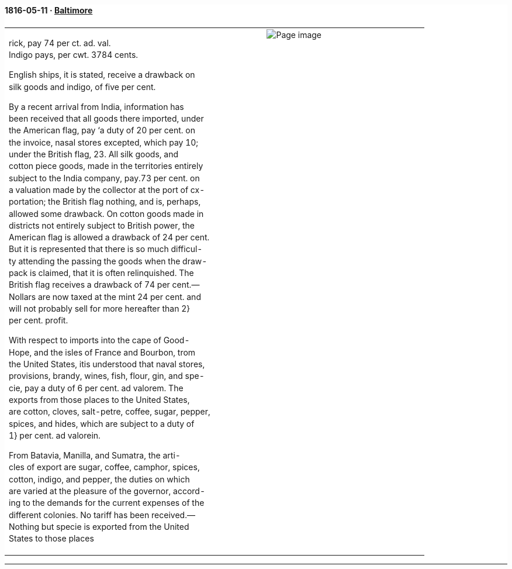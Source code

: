 #### 1816-05-11 &middot; [Baltimore](http://dbpedia.org/resource/Baltimore)

<table style="width: 100%;"><tr><td style="width: 50%">

  
rick, pay 74 per ct. ad. val.  
Indigo pays, per cwt. 3784 cents.  
  
English ships, it is stated, receive a drawback on  
silk goods and indigo, of five per cent.  
  
By a recent arrival from India, information has  
been received that all goods there imported, under  
the American flag, pay ‘a duty of 20 per cent. on  
the invoice, nasal stores excepted, which pay 10;  
under the British flag, 23. All silk goods, and  
cotton piece goods, made in the territories entirely  
subject to the India company, pay.73 per cent. on  
a valuation made by the collector at the port of cx-  
portation; the British flag nothing, and is, perhaps,  
allowed some drawback. On cotton goods made in  
districts not entirely subject to British power, the  
American flag is allowed a drawback of 24 per cent.  
But it is represented that there is so much difficul-  
ty attending the passing the goods when the draw-  
pack is claimed, that it is often relinquished. The  
British flag receives a drawback of 74 per cent.—  
Nollars are now taxed at the mint 24 per cent. and  
will not probably sell for more hereafter than 2}  
per cent. profit.  
  
With respect to imports into the cape of Good-  
Hope, and the isles of France and Bourbon, trom  
the United States, itis understood that naval stores,  
provisions, brandy, wines, fish, flour, gin, and spe-  
cie, pay a duty of 6 per cent. ad valorem. The  
exports from those places to the United States,  
are cotton, cloves, salt-petre, coffee, sugar, pepper,  
spices, and hides, which are subject to a duty of  
1} per cent. ad valorein.  
  
From Batavia, Manilla, and Sumatra, the arti-  
cles of export are sugar, coffee, camphor, spices,  
cotton, indigo, and pepper, the duties on which  
are varied at the pleasure of the governor, accord-  
ing to the demands for the current expenses of the  
different colonies. No tariff has been received.—  
Nothing but specie is exported from the United  
States to those places
</td><td style="width: 50%; max-height: 75%; margin: auto; display: block;">
<img alt="Page image" src="https://iiif.archive.org/image/iiif/2/sim_niles-national-register_1816-05-11_10_245%2Fsim_niles-national-register_1816-05-11_10_245_jp2.zip%2Fsim_niles-national-register_1816-05-11_10_245_jp2%2Fsim_niles-national-register_1816-05-11_10_245_0012.jp2/pct:6.62593984962406,15.804093567251462,37.94642857142857,41.95906432748538/,600/0/default.jpg"/>
</td>
</tr></table>

---